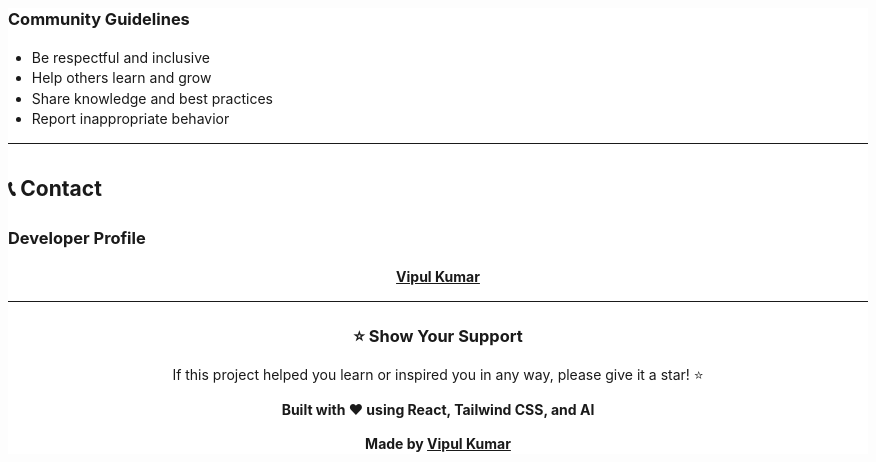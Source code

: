 ### **Community Guidelines**

- Be respectful and inclusive
- Help others learn and grow
- Share knowledge and best practices
- Report inappropriate behavior

---

## 📞 Contact

### **Developer Profile**

<div align="center">

**[Vipul Kumar](https://github.com/vipul752)**

</div>

---

<div align="center">

### ⭐ **Show Your Support**

If this project helped you learn or inspired you in any way, please give it a star! ⭐

**Built with ❤️ using React, Tailwind CSS, and AI**

**Made by [Vipul Kumar](https://github.com/vipul752)**

</div>
